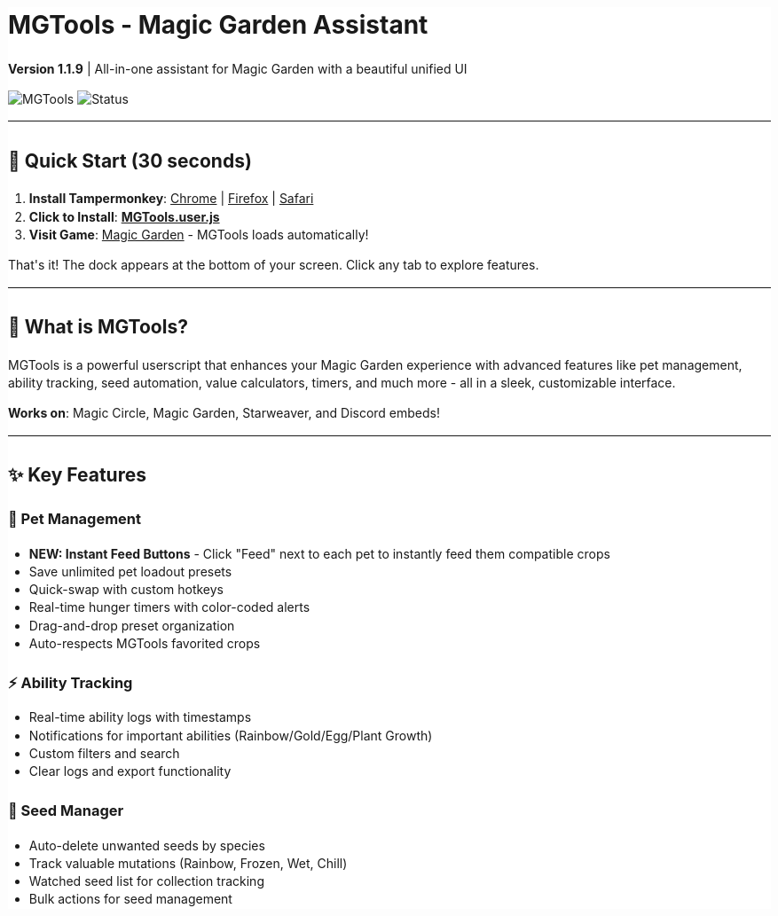 # MGTools - Magic Garden Assistant

**Version 1.1.9** | All-in-one assistant for Magic Garden with a beautiful unified UI

![MGTools](https://img.shields.io/badge/version-1.1.9-blue) ![Status](https://img.shields.io/badge/status-beta-orange)

---

## 🚀 Quick Start (30 seconds)

1. **Install Tampermonkey**: [Chrome](https://chrome.google.com/webstore/detail/tampermonkey/dhdgffkkebhmkfjojejmpbldmpobfkfo) | [Firefox](https://addons.mozilla.org/en-US/firefox/addon/tampermonkey/) | [Safari](https://apps.apple.com/us/app/tampermonkey/id1482490089)
2. **Click to Install**: **[MGTools.user.js](https://github.com/Myke247/MGTools/raw/Live-Beta/MGTools.user.js)**
3. **Visit Game**: [Magic Garden](https://magiccircle.gg/r/) - MGTools loads automatically!

That's it! The dock appears at the bottom of your screen. Click any tab to explore features.

---

## 🎯 What is MGTools?

MGTools is a powerful userscript that enhances your Magic Garden experience with advanced features like pet management, ability tracking, seed automation, value calculators, timers, and much more - all in a sleek, customizable interface.

**Works on**: Magic Circle, Magic Garden, Starweaver, and Discord embeds!

---

## ✨ Key Features

### 🐾 Pet Management
- **NEW: Instant Feed Buttons** - Click "Feed" next to each pet to instantly feed them compatible crops
- Save unlimited pet loadout presets
- Quick-swap with custom hotkeys
- Real-time hunger timers with color-coded alerts
- Drag-and-drop preset organization
- Auto-respects MGTools favorited crops

### ⚡ Ability Tracking
- Real-time ability logs with timestamps
- Notifications for important abilities (Rainbow/Gold/Egg/Plant Growth)
- Custom filters and search
- Clear logs and export functionality

### 🌱 Seed Manager
- Auto-delete unwanted seeds by species
- Track valuable mutations (Rainbow, Frozen, Wet, Chill)
- Watched seed list for collection tracking
- Bulk actions for seed management
